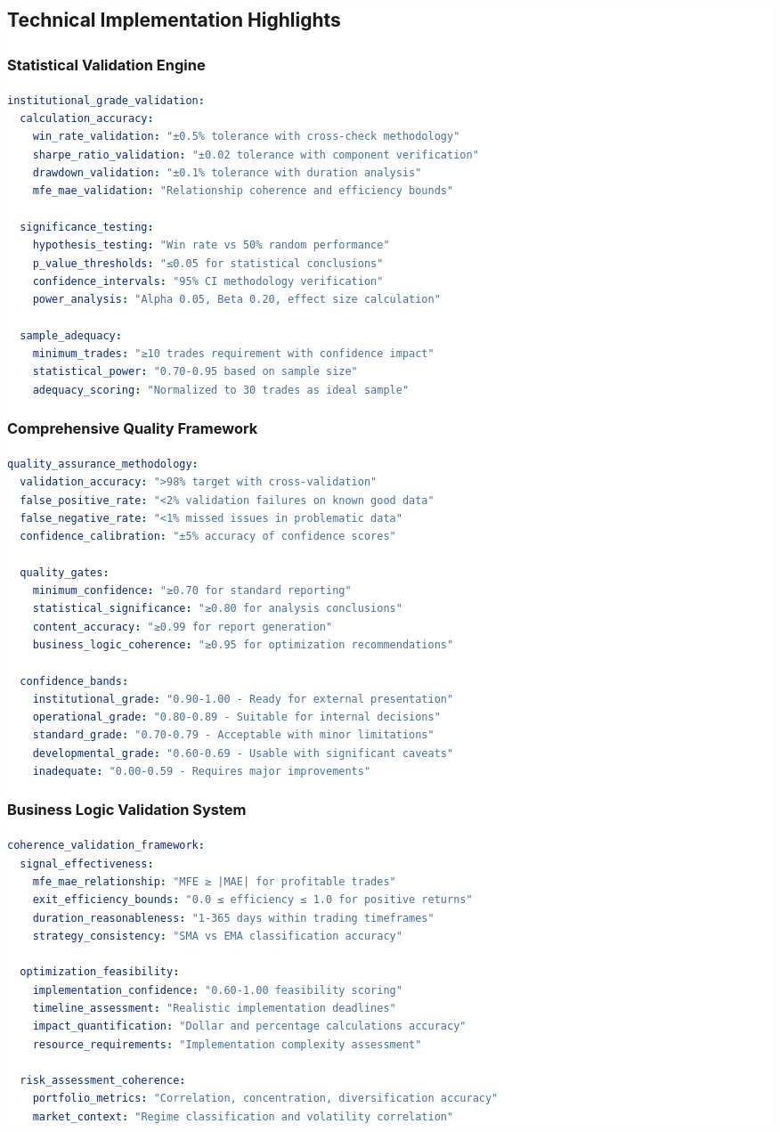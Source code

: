 ## Technical Implementation Highlights

### Statistical Validation Engine
```yaml
institutional_grade_validation:
  calculation_accuracy:
    win_rate_validation: "±0.5% tolerance with cross-check methodology"
    sharpe_ratio_validation: "±0.02 tolerance with component verification"
    drawdown_validation: "±0.1% tolerance with duration analysis"
    mfe_mae_validation: "Relationship coherence and efficiency bounds"

  significance_testing:
    hypothesis_testing: "Win rate vs 50% random performance"
    p_value_thresholds: "≤0.05 for statistical conclusions"
    confidence_intervals: "95% CI methodology verification"
    power_analysis: "Alpha 0.05, Beta 0.20, effect size calculation"

  sample_adequacy:
    minimum_trades: "≥10 trades requirement with confidence impact"
    statistical_power: "0.70-0.95 based on sample size"
    adequacy_scoring: "Normalized to 30 trades as ideal sample"
```

### Comprehensive Quality Framework
```yaml
quality_assurance_methodology:
  validation_accuracy: ">98% target with cross-validation"
  false_positive_rate: "<2% validation failures on known good data"
  false_negative_rate: "<1% missed issues in problematic data"
  confidence_calibration: "±5% accuracy of confidence scores"

  quality_gates:
    minimum_confidence: "≥0.70 for standard reporting"
    statistical_significance: "≥0.80 for analysis conclusions"
    content_accuracy: "≥0.99 for report generation"
    business_logic_coherence: "≥0.95 for optimization recommendations"

  confidence_bands:
    institutional_grade: "0.90-1.00 - Ready for external presentation"
    operational_grade: "0.80-0.89 - Suitable for internal decisions"
    standard_grade: "0.70-0.79 - Acceptable with minor limitations"
    developmental_grade: "0.60-0.69 - Usable with significant caveats"
    inadequate: "0.00-0.59 - Requires major improvements"
```

### Business Logic Validation System
```yaml
coherence_validation_framework:
  signal_effectiveness:
    mfe_mae_relationship: "MFE ≥ |MAE| for profitable trades"
    exit_efficiency_bounds: "0.0 ≤ efficiency ≤ 1.0 for positive returns"
    duration_reasonableness: "1-365 days within trading timeframes"
    strategy_consistency: "SMA vs EMA classification accuracy"

  optimization_feasibility:
    implementation_confidence: "0.60-1.00 feasibility scoring"
    timeline_assessment: "Realistic implementation deadlines"
    impact_quantification: "Dollar and percentage calculations accuracy"
    resource_requirements: "Implementation complexity assessment"

  risk_assessment_coherence:
    portfolio_metrics: "Correlation, concentration, diversification accuracy"
    market_context: "Regime classification and volatility correlation"
```